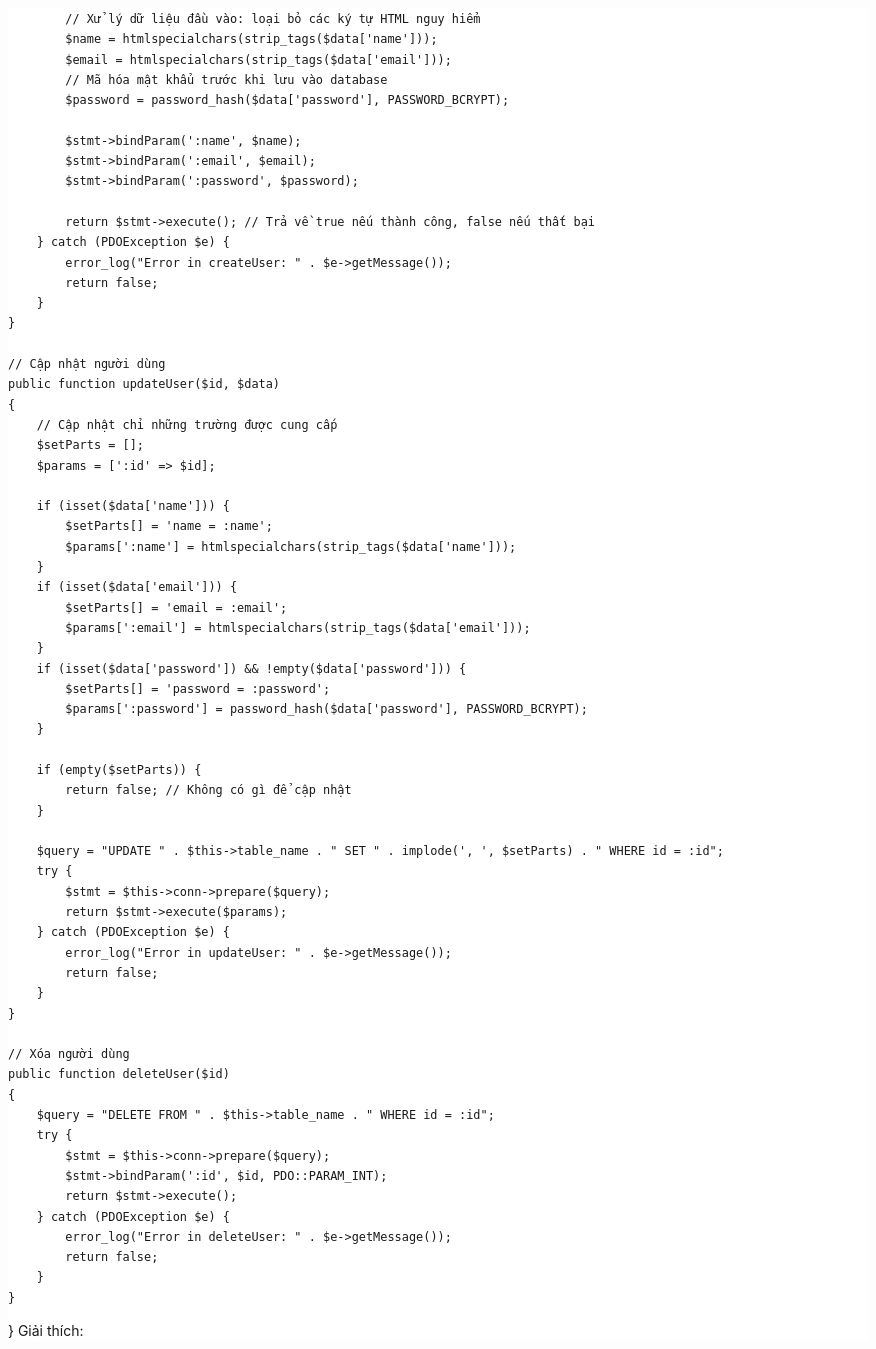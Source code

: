             // Xử lý dữ liệu đầu vào: loại bỏ các ký tự HTML nguy hiểm
            $name = htmlspecialchars(strip_tags($data['name']));
            $email = htmlspecialchars(strip_tags($data['email']));
            // Mã hóa mật khẩu trước khi lưu vào database
            $password = password_hash($data['password'], PASSWORD_BCRYPT);

            $stmt->bindParam(':name', $name);
            $stmt->bindParam(':email', $email);
            $stmt->bindParam(':password', $password);

            return $stmt->execute(); // Trả về true nếu thành công, false nếu thất bại
        } catch (PDOException $e) {
            error_log("Error in createUser: " . $e->getMessage());
            return false;
        }
    }

    // Cập nhật người dùng
    public function updateUser($id, $data)
    {
        // Cập nhật chỉ những trường được cung cấp
        $setParts = [];
        $params = [':id' => $id];

        if (isset($data['name'])) {
            $setParts[] = 'name = :name';
            $params[':name'] = htmlspecialchars(strip_tags($data['name']));
        }
        if (isset($data['email'])) {
            $setParts[] = 'email = :email';
            $params[':email'] = htmlspecialchars(strip_tags($data['email']));
        }
        if (isset($data['password']) && !empty($data['password'])) {
            $setParts[] = 'password = :password';
            $params[':password'] = password_hash($data['password'], PASSWORD_BCRYPT);
        }

        if (empty($setParts)) {
            return false; // Không có gì để cập nhật
        }

        $query = "UPDATE " . $this->table_name . " SET " . implode(', ', $setParts) . " WHERE id = :id";
        try {
            $stmt = $this->conn->prepare($query);
            return $stmt->execute($params);
        } catch (PDOException $e) {
            error_log("Error in updateUser: " . $e->getMessage());
            return false;
        }
    }

    // Xóa người dùng
    public function deleteUser($id)
    {
        $query = "DELETE FROM " . $this->table_name . " WHERE id = :id";
        try {
            $stmt = $this->conn->prepare($query);
            $stmt->bindParam(':id', $id, PDO::PARAM_INT);
            return $stmt->execute();
        } catch (PDOException $e) {
            error_log("Error in deleteUser: " . $e->getMessage());
            return false;
        }
    }
}
Giải thích:
